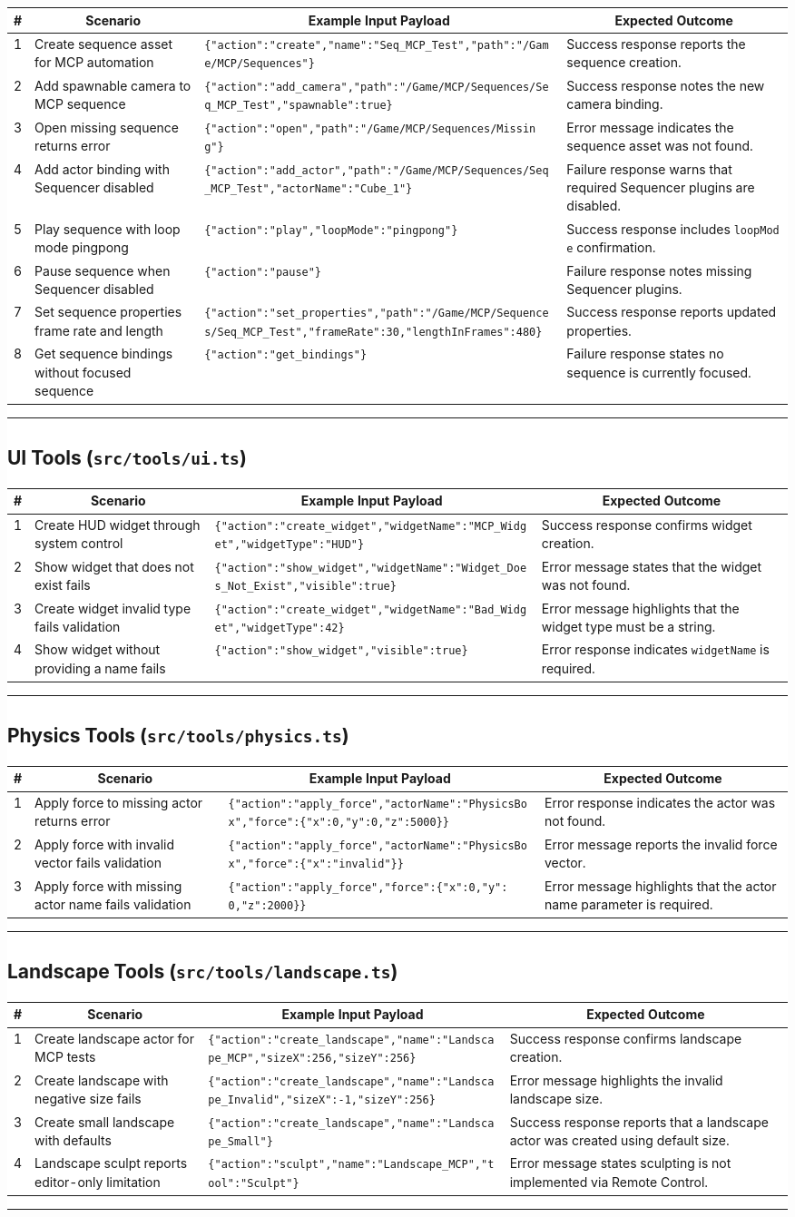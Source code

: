 | # | Scenario | Example Input Payload | Expected Outcome |
|---|----------|-----------------------|------------------|
| 1 | Create sequence asset for MCP automation | `{"action":"create","name":"Seq_MCP_Test","path":"/Game/MCP/Sequences"}` | Success response reports the sequence creation. |
| 2 | Add spawnable camera to MCP sequence | `{"action":"add_camera","path":"/Game/MCP/Sequences/Seq_MCP_Test","spawnable":true}` | Success response notes the new camera binding. |
| 3 | Open missing sequence returns error | `{"action":"open","path":"/Game/MCP/Sequences/Missing"}` | Error message indicates the sequence asset was not found. |
| 4 | Add actor binding with Sequencer disabled | `{"action":"add_actor","path":"/Game/MCP/Sequences/Seq_MCP_Test","actorName":"Cube_1"}` | Failure response warns that required Sequencer plugins are disabled. |
| 5 | Play sequence with loop mode pingpong | `{"action":"play","loopMode":"pingpong"}` | Success response includes `loopMode` confirmation. |
| 6 | Pause sequence when Sequencer disabled | `{"action":"pause"}` | Failure response notes missing Sequencer plugins. |
| 7 | Set sequence properties frame rate and length | `{"action":"set_properties","path":"/Game/MCP/Sequences/Seq_MCP_Test","frameRate":30,"lengthInFrames":480}` | Success response reports updated properties. |
| 8 | Get sequence bindings without focused sequence | `{"action":"get_bindings"}` | Failure response states no sequence is currently focused. |

---

## UI Tools (`src/tools/ui.ts`)

| # | Scenario | Example Input Payload | Expected Outcome |
|---|----------|-----------------------|------------------|
| 1 | Create HUD widget through system control | `{"action":"create_widget","widgetName":"MCP_Widget","widgetType":"HUD"}` | Success response confirms widget creation. |
| 2 | Show widget that does not exist fails | `{"action":"show_widget","widgetName":"Widget_Does_Not_Exist","visible":true}` | Error message states that the widget was not found. |
| 3 | Create widget invalid type fails validation | `{"action":"create_widget","widgetName":"Bad_Widget","widgetType":42}` | Error message highlights that the widget type must be a string. |
| 4 | Show widget without providing a name fails | `{"action":"show_widget","visible":true}` | Error response indicates `widgetName` is required. |

---

## Physics Tools (`src/tools/physics.ts`)

| # | Scenario | Example Input Payload | Expected Outcome |
|---|----------|-----------------------|------------------|
| 1 | Apply force to missing actor returns error | `{"action":"apply_force","actorName":"PhysicsBox","force":{"x":0,"y":0,"z":5000}}` | Error response indicates the actor was not found. |
| 2 | Apply force with invalid vector fails validation | `{"action":"apply_force","actorName":"PhysicsBox","force":{"x":"invalid"}}` | Error message reports the invalid force vector. |
| 3 | Apply force with missing actor name fails validation | `{"action":"apply_force","force":{"x":0,"y":0,"z":2000}}` | Error message highlights that the actor name parameter is required. |

---

## Landscape Tools (`src/tools/landscape.ts`)

| # | Scenario | Example Input Payload | Expected Outcome |
|---|----------|-----------------------|------------------|
| 1 | Create landscape actor for MCP tests | `{"action":"create_landscape","name":"Landscape_MCP","sizeX":256,"sizeY":256}` | Success response confirms landscape creation. |
| 2 | Create landscape with negative size fails | `{"action":"create_landscape","name":"Landscape_Invalid","sizeX":-1,"sizeY":256}` | Error message highlights the invalid landscape size. |
| 3 | Create small landscape with defaults | `{"action":"create_landscape","name":"Landscape_Small"}` | Success response reports that a landscape actor was created using default size. |
| 4 | Landscape sculpt reports editor-only limitation | `{"action":"sculpt","name":"Landscape_MCP","tool":"Sculpt"}` | Error message states sculpting is not implemented via Remote Control. |

---